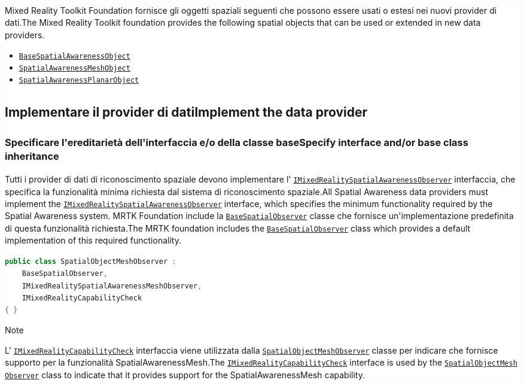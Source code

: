 <span data-ttu-id="be30e-136">Mixed Reality Toolkit Foundation fornisce gli oggetti spaziali seguenti che possono essere usati o estesi nei nuovi provider di dati.</span><span class="sxs-lookup"><span data-stu-id="be30e-136">The Mixed Reality Toolkit foundation provides the following spatial objects that can be used or extended in new data providers.</span></span>

- [`BaseSpatialAwarenessObject`](xref:Microsoft.MixedReality.Toolkit.SpatialAwareness.BaseSpatialAwarenessObject)
- [`SpatialAwarenessMeshObject`](xref:Microsoft.MixedReality.Toolkit.SpatialAwareness.SpatialAwarenessMeshObject)
- [`SpatialAwarenessPlanarObject`](xref:Microsoft.MixedReality.Toolkit.SpatialAwareness.SpatialAwarenessPlanarObject)

## <a name="implement-the-data-provider"></a><span data-ttu-id="be30e-137">Implementare il provider di dati</span><span class="sxs-lookup"><span data-stu-id="be30e-137">Implement the data provider</span></span>

### <a name="specify-interface-andor-base-class-inheritance"></a><span data-ttu-id="be30e-138">Specificare l'ereditarietà dell'interfaccia e/o della classe base</span><span class="sxs-lookup"><span data-stu-id="be30e-138">Specify interface and/or base class inheritance</span></span>

<span data-ttu-id="be30e-139">Tutti i provider di dati di riconoscimento spaziale devono implementare l' [`IMixedRealitySpatialAwarenessObserver`](xref:Microsoft.MixedReality.Toolkit.SpatialAwareness.IMixedRealitySpatialAwarenessObserver) interfaccia, che specifica la funzionalità minima richiesta dal sistema di riconoscimento spaziale.</span><span class="sxs-lookup"><span data-stu-id="be30e-139">All Spatial Awareness data providers must implement the [`IMixedRealitySpatialAwarenessObserver`](xref:Microsoft.MixedReality.Toolkit.SpatialAwareness.IMixedRealitySpatialAwarenessObserver) interface, which specifies the minimum functionality required by the Spatial Awareness system.</span></span> <span data-ttu-id="be30e-140">MRTK Foundation include la [`BaseSpatialObserver`](xref:Microsoft.MixedReality.Toolkit.SpatialAwareness.BaseSpatialObserver) classe che fornisce un'implementazione predefinita di questa funzionalità richiesta.</span><span class="sxs-lookup"><span data-stu-id="be30e-140">The MRTK foundation includes the [`BaseSpatialObserver`](xref:Microsoft.MixedReality.Toolkit.SpatialAwareness.BaseSpatialObserver) class which provides a default implementation of this required functionality.</span></span>

```c#
public class SpatialObjectMeshObserver :
    BaseSpatialObserver,
    IMixedRealitySpatialAwarenessMeshObserver,
    IMixedRealityCapabilityCheck
{ }
```

> [!NOTE]
> <span data-ttu-id="be30e-141">L' [`IMixedRealityCapabilityCheck`](xref:Microsoft.MixedReality.Toolkit.IMixedRealityCapabilityCheck) interfaccia viene utilizzata dalla [`SpatialObjectMeshObserver`](xref:Microsoft.MixedReality.Toolkit.SpatialObjectMeshObserver.SpatialObjectMeshObserver) classe per indicare che fornisce supporto per la funzionalità SpatialAwarenessMesh.</span><span class="sxs-lookup"><span data-stu-id="be30e-141">The [`IMixedRealityCapabilityCheck`](xref:Microsoft.MixedReality.Toolkit.IMixedRealityCapabilityCheck) interface is used by the [`SpatialObjectMeshObserver`](xref:Microsoft.MixedReality.Toolkit.SpatialObjectMeshObserver.SpatialObjectMeshObserver) class to indicate that it provides support for the SpatialAwarenessMesh capability.</span></span>
